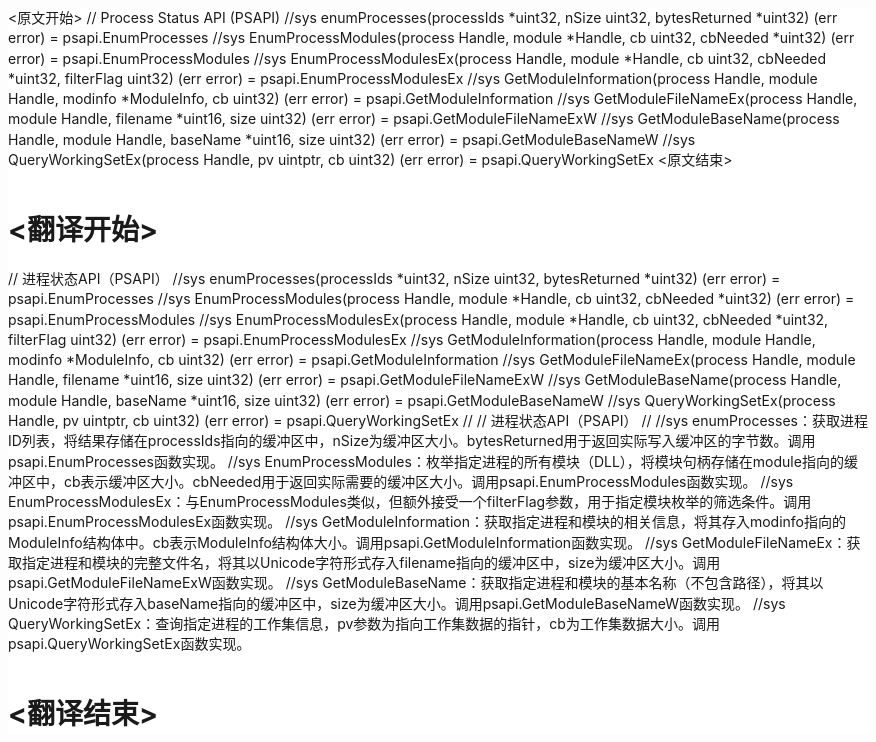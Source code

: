 
<原文开始>
// Process Status API (PSAPI)
//sys	enumProcesses(processIds *uint32, nSize uint32, bytesReturned *uint32) (err error) = psapi.EnumProcesses
//sys	EnumProcessModules(process Handle, module *Handle, cb uint32, cbNeeded *uint32) (err error) = psapi.EnumProcessModules
//sys	EnumProcessModulesEx(process Handle, module *Handle, cb uint32, cbNeeded *uint32, filterFlag uint32) (err error) = psapi.EnumProcessModulesEx
//sys	GetModuleInformation(process Handle, module Handle, modinfo *ModuleInfo, cb uint32) (err error) = psapi.GetModuleInformation
//sys	GetModuleFileNameEx(process Handle, module Handle, filename *uint16, size uint32) (err error) = psapi.GetModuleFileNameExW
//sys	GetModuleBaseName(process Handle, module Handle, baseName *uint16, size uint32) (err error) = psapi.GetModuleBaseNameW
//sys   QueryWorkingSetEx(process Handle, pv uintptr, cb uint32) (err error) = psapi.QueryWorkingSetEx
<原文结束>

# <翻译开始>
// 进程状态API（PSAPI）
//sys	enumProcesses(processIds *uint32, nSize uint32, bytesReturned *uint32) (err error) = psapi.EnumProcesses
//sys	EnumProcessModules(process Handle, module *Handle, cb uint32, cbNeeded *uint32) (err error) = psapi.EnumProcessModules
//sys	EnumProcessModulesEx(process Handle, module *Handle, cb uint32, cbNeeded *uint32, filterFlag uint32) (err error) = psapi.EnumProcessModulesEx
//sys	GetModuleInformation(process Handle, module Handle, modinfo *ModuleInfo, cb uint32) (err error) = psapi.GetModuleInformation
//sys	GetModuleFileNameEx(process Handle, module Handle, filename *uint16, size uint32) (err error) = psapi.GetModuleFileNameExW
//sys	GetModuleBaseName(process Handle, module Handle, baseName *uint16, size uint32) (err error) = psapi.GetModuleBaseNameW
//sys   QueryWorkingSetEx(process Handle, pv uintptr, cb uint32) (err error) = psapi.QueryWorkingSetEx
// 
// 进程状态API（PSAPI）
// 
//sys	enumProcesses：获取进程ID列表，将结果存储在processIds指向的缓冲区中，nSize为缓冲区大小。bytesReturned用于返回实际写入缓冲区的字节数。调用psapi.EnumProcesses函数实现。
//sys	EnumProcessModules：枚举指定进程的所有模块（DLL），将模块句柄存储在module指向的缓冲区中，cb表示缓冲区大小。cbNeeded用于返回实际需要的缓冲区大小。调用psapi.EnumProcessModules函数实现。
//sys	EnumProcessModulesEx：与EnumProcessModules类似，但额外接受一个filterFlag参数，用于指定模块枚举的筛选条件。调用psapi.EnumProcessModulesEx函数实现。
//sys	GetModuleInformation：获取指定进程和模块的相关信息，将其存入modinfo指向的ModuleInfo结构体中。cb表示ModuleInfo结构体大小。调用psapi.GetModuleInformation函数实现。
//sys	GetModuleFileNameEx：获取指定进程和模块的完整文件名，将其以Unicode字符形式存入filename指向的缓冲区中，size为缓冲区大小。调用psapi.GetModuleFileNameExW函数实现。
//sys	GetModuleBaseName：获取指定进程和模块的基本名称（不包含路径），将其以Unicode字符形式存入baseName指向的缓冲区中，size为缓冲区大小。调用psapi.GetModuleBaseNameW函数实现。
//sys	QueryWorkingSetEx：查询指定进程的工作集信息，pv参数为指向工作集数据的指针，cb为工作集数据大小。调用psapi.QueryWorkingSetEx函数实现。
# <翻译结束>

